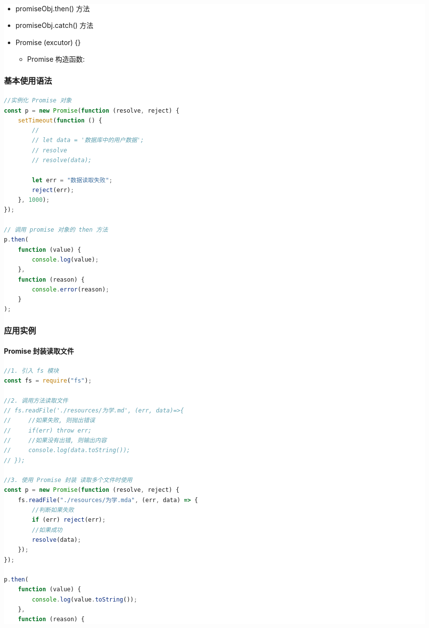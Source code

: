 - promiseObj.then() 方法

- promiseObj.catch() 方法

- Promise (excutor) {}
  - Promise 构造函数:

### 基本使用语法

```js
//实例化 Promise 对象
const p = new Promise(function (resolve, reject) {
	setTimeout(function () {
		//
		// let data = '数据库中的用户数据';
		// resolve
		// resolve(data);

		let err = "数据读取失败";
		reject(err);
	}, 1000);
});

// 调用 promise 对象的 then 方法
p.then(
	function (value) {
		console.log(value);
	},
	function (reason) {
		console.error(reason);
	}
);
```

### 应用实例

#### Promise 封装读取文件

```js
//1. 引入 fs 模块
const fs = require("fs");

//2. 调用方法读取文件
// fs.readFile('./resources/为学.md', (err, data)=>{
//     //如果失败, 则抛出错误
//     if(err) throw err;
//     //如果没有出错, 则输出内容
//     console.log(data.toString());
// });

//3. 使用 Promise 封装 读取多个文件时使用
const p = new Promise(function (resolve, reject) {
	fs.readFile("./resources/为学.mda", (err, data) => {
		//判断如果失败
		if (err) reject(err);
		//如果成功
		resolve(data);
	});
});

p.then(
	function (value) {
		console.log(value.toString());
	},
	function (reason) {
```